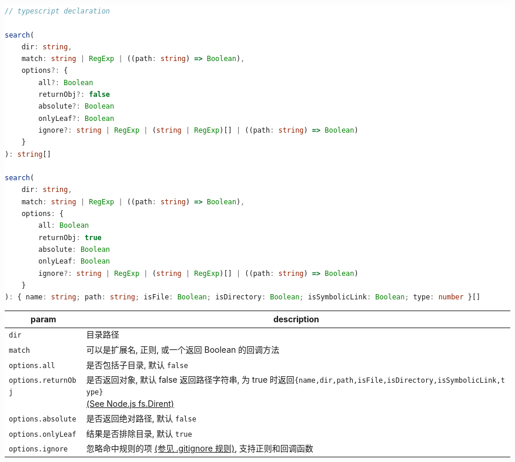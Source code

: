 ```typescript
// typescript declaration

search(
    dir: string,
    match: string | RegExp | ((path: string) => Boolean),
    options?: {
        all?: Boolean
        returnObj?: false
        absolute?: Boolean
        onlyLeaf?: Boolean
        ignore?: string | RegExp | (string | RegExp)[] | ((path: string) => Boolean)
    }
): string[]

search(
    dir: string,
    match: string | RegExp | ((path: string) => Boolean),
    options: {
        all: Boolean
        returnObj: true
        absolute: Boolean
        onlyLeaf: Boolean
        ignore?: string | RegExp | (string | RegExp)[] | ((path: string) => Boolean)
    }
): { name: string; path: string; isFile: Boolean; isDirectory: Boolean; isSymbolicLink: Boolean; type: number }[]
```

| param               | description                                                                                                                                                                                             |
| ------------------- | ------------------------------------------------------------------------------------------------------------------------------------------------------------------------------------------------------- |
| `dir`               | 目录路径                                                                                                                                                                                                |
| `match`             | 可以是扩展名, 正则, 或一个返回 Boolean 的回调方法                                                                                                                                                       |
| `options.all`       | 是否包括子目录, 默认 `false`                                                                                                                                                                            |
| `options.returnObj` | 是否返回对象, 默认 false 返回路径字符串, 为 true 时返回`{name,dir,path,isFile,isDirectory,isSymbolicLink,type}`<br>[(See Node.js fs.Dirent)](https://nodejs.org/docs/latest/api/fs.html#class-fsdirent) |
| `options.absolute`  | 是否返回绝对路径, 默认 `false`                                                                                                                                                                          |
| `options.onlyLeaf`  | 结果是否排除目录, 默认 `true`                                                                                                                                                                           |
| `options.ignore`    | 忽略命中规则的项 [(参见 .gitignore 规则)](https://git-scm.com/docs/gitignore), 支持正则和回调函数                                                                                                       |

